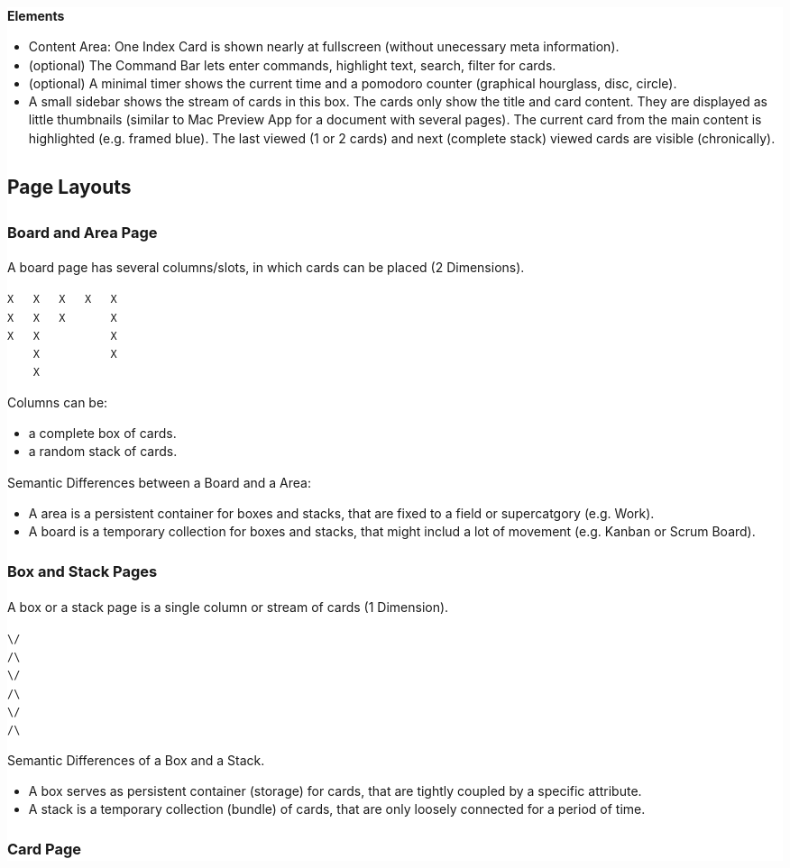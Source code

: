 **Elements**

- Content Area: One Index Card is shown nearly at fullscreen (without unecessary meta information).
- (optional) The Command Bar lets enter commands, highlight text, search, filter for cards.
- (optional) A minimal timer shows the current time and a pomodoro counter (graphical hourglass, disc, circle).
- A small sidebar shows the stream of cards in this box. The cards only show the title and card content. They are displayed as little thumbnails (similar to Mac Preview App for a document with several pages). The current card from the main content is highlighted (e.g. framed blue). The last viewed (1 or 2 cards) and next (complete stack) viewed cards are visible (chronically).

## Page Layouts

### Board and Area Page
 
A board page has several columns/slots, in which cards can be placed (2 Dimensions). 

	X	X	X	X	X
	X	X	X		X	
	X	X			X	
		X			X
		X

Columns can be:

- a complete box of cards.
- a random stack of cards.

Semantic Differences between a Board and a Area:

- A area is a persistent container for boxes and stacks, that are fixed to a field or supercatgory (e.g. Work).
- A board is a temporary collection for boxes and stacks, that might includ a lot of movement (e.g. Kanban or Scrum Board).

### Box and Stack Pages

A box or a stack page is a single column or stream of cards (1 Dimension).

	\/
	/\
	\/
	/\
	\/
	/\

Semantic Differences of a Box and a Stack.

- A box serves as persistent container (storage) for cards, that are tightly coupled by a specific attribute.
- A stack is a temporary collection (bundle) of cards, that are only loosely connected for a period of time.

### Card Page
